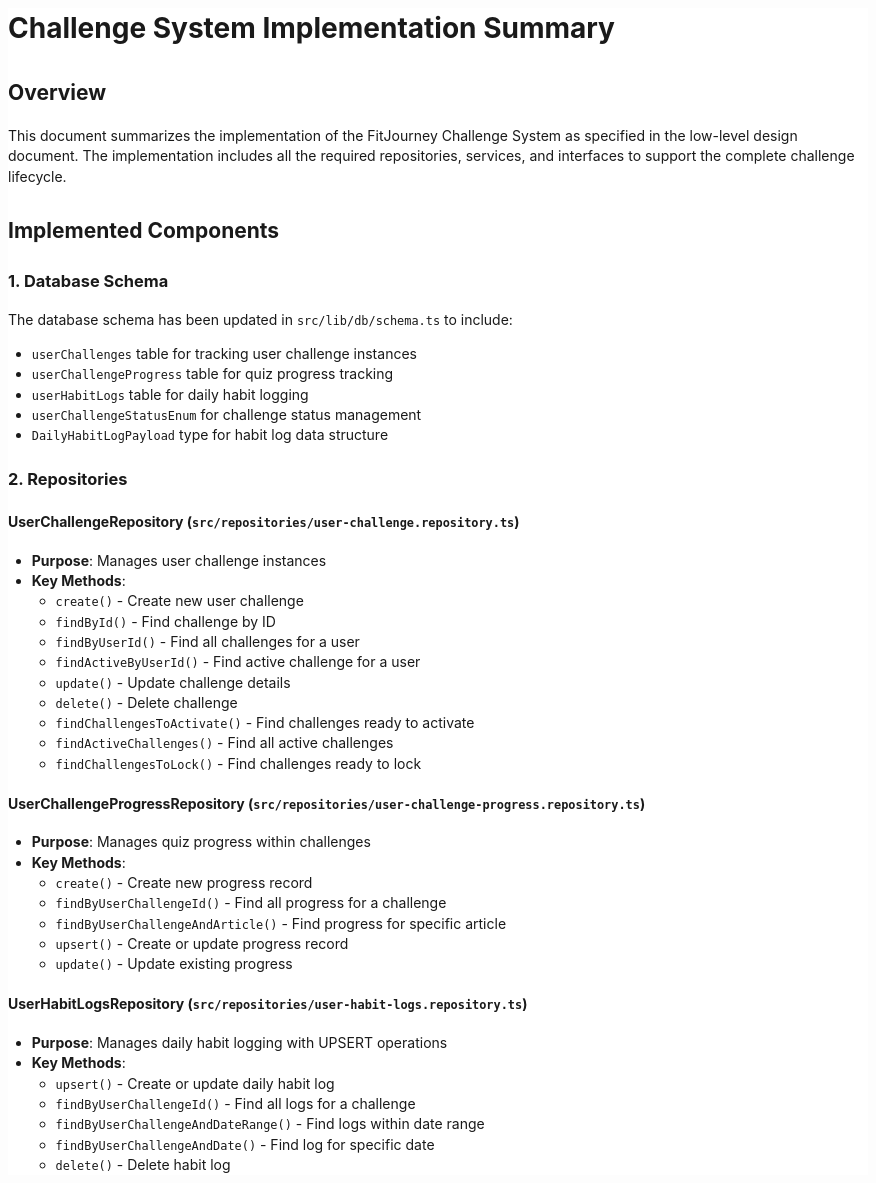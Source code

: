 # Challenge System Implementation Summary

## Overview

This document summarizes the implementation of the FitJourney Challenge System as specified in the low-level design document. The implementation includes all the required repositories, services, and interfaces to support the complete challenge lifecycle.

## Implemented Components

### 1. Database Schema
The database schema has been updated in `src/lib/db/schema.ts` to include:
- `userChallenges` table for tracking user challenge instances
- `userChallengeProgress` table for quiz progress tracking
- `userHabitLogs` table for daily habit logging
- `userChallengeStatusEnum` for challenge status management
- `DailyHabitLogPayload` type for habit log data structure

### 2. Repositories

#### UserChallengeRepository (`src/repositories/user-challenge.repository.ts`)
- **Purpose**: Manages user challenge instances
- **Key Methods**:
  - `create()` - Create new user challenge
  - `findById()` - Find challenge by ID
  - `findByUserId()` - Find all challenges for a user
  - `findActiveByUserId()` - Find active challenge for a user
  - `update()` - Update challenge details
  - `delete()` - Delete challenge
  - `findChallengesToActivate()` - Find challenges ready to activate
  - `findActiveChallenges()` - Find all active challenges
  - `findChallengesToLock()` - Find challenges ready to lock

#### UserChallengeProgressRepository (`src/repositories/user-challenge-progress.repository.ts`)
- **Purpose**: Manages quiz progress within challenges
- **Key Methods**:
  - `create()` - Create new progress record
  - `findByUserChallengeId()` - Find all progress for a challenge
  - `findByUserChallengeAndArticle()` - Find progress for specific article
  - `upsert()` - Create or update progress record
  - `update()` - Update existing progress

#### UserHabitLogsRepository (`src/repositories/user-habit-logs.repository.ts`)
- **Purpose**: Manages daily habit logging with UPSERT operations
- **Key Methods**:
  - `upsert()` - Create or update daily habit log
  - `findByUserChallengeId()` - Find all logs for a challenge
  - `findByUserChallengeAndDateRange()` - Find logs within date range
  - `findByUserChallengeAndDate()` - Find log for specific date
  - `delete()` - Delete habit log
